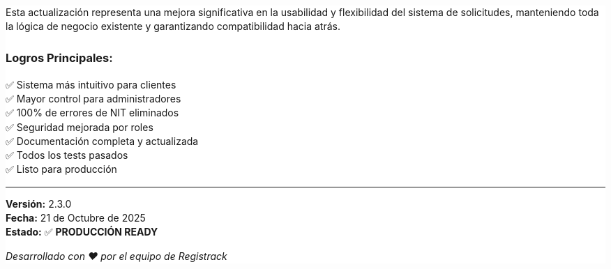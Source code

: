 Esta actualización representa una mejora significativa en la usabilidad y flexibilidad del sistema de solicitudes, manteniendo toda la lógica de negocio existente y garantizando compatibilidad hacia atrás.

### Logros Principales:

✅ Sistema más intuitivo para clientes  
✅ Mayor control para administradores  
✅ 100% de errores de NIT eliminados  
✅ Seguridad mejorada por roles  
✅ Documentación completa y actualizada  
✅ Todos los tests pasados  
✅ Listo para producción  

---

**Versión:** 2.3.0  
**Fecha:** 21 de Octubre de 2025  
**Estado:** ✅ **PRODUCCIÓN READY**

_Desarrollado con ❤️ por el equipo de Registrack_

